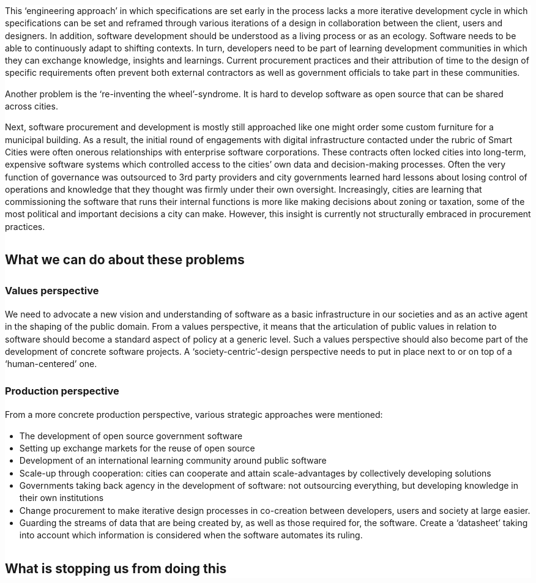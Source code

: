 This ‘engineering approach’ in which specifications are set early in the process lacks a more iterative development cycle in which specifications can be set and reframed through various iterations of a design in collaboration between the client, users and designers. In addition, software development should be understood as a living process or as an ecology. Software needs to be able to continuously adapt to shifting contexts. In turn, developers need to be part of learning development communities in which they can exchange knowledge, insights and learnings. Current procurement practices and their attribution of time to the design of specific requirements often prevent both external contractors as well as government officials to take part in these communities.

Another problem is the ‘re-inventing the wheel’-syndrome. It is hard to develop software as open source that can be shared across cities.

Next, software procurement and development is mostly still approached like one might order some custom furniture for a municipal building. As a result, the initial round of engagements with digital infrastructure contacted under the rubric of Smart Cities were often onerous relationships with enterprise software corporations. These contracts often locked cities into long-term, expensive software systems which controlled access to the cities’ own data and decision-making processes. Often the very function of governance was outsourced to 3rd party providers and city governments learned hard lessons about losing control of operations and knowledge that they thought was firmly under their own oversight. Increasingly, cities are learning that commissioning the software that runs their internal functions is more like making decisions about zoning or taxation, some of the most political and important decisions a city can make. However, this insight is currently not structurally embraced in procurement practices.

## What we can do about these problems

### Values perspective

We need to advocate a new vision and understanding of software as a basic infrastructure in our societies and as an active agent in the shaping of the public domain. From a values perspective, it means that the articulation of public values in relation to software should become a standard aspect of policy at a generic level. Such a values perspective should also become part of the development of concrete software projects. A ‘society-centric’-design perspective needs to put in place next to or on top of a ‘human-centered’ one.

### Production perspective

From a more concrete production perspective, various strategic approaches were mentioned:

* The development of open source government software
* Setting up exchange markets for the reuse of open source
* Development of an international learning community around public software
* Scale-up through cooperation: cities can cooperate and attain scale-advantages by collectively developing solutions
* Governments taking back agency in the development of software: not outsourcing everything, but developing knowledge in their own institutions
* Change procurement to make iterative design processes in co-creation between developers, users and society at large easier.
* Guarding the streams of data that are being created by, as well as those required for, the software. Create a ‘datasheet’ taking into account which information is considered when the software automates its ruling.

## What is stopping us from doing this
